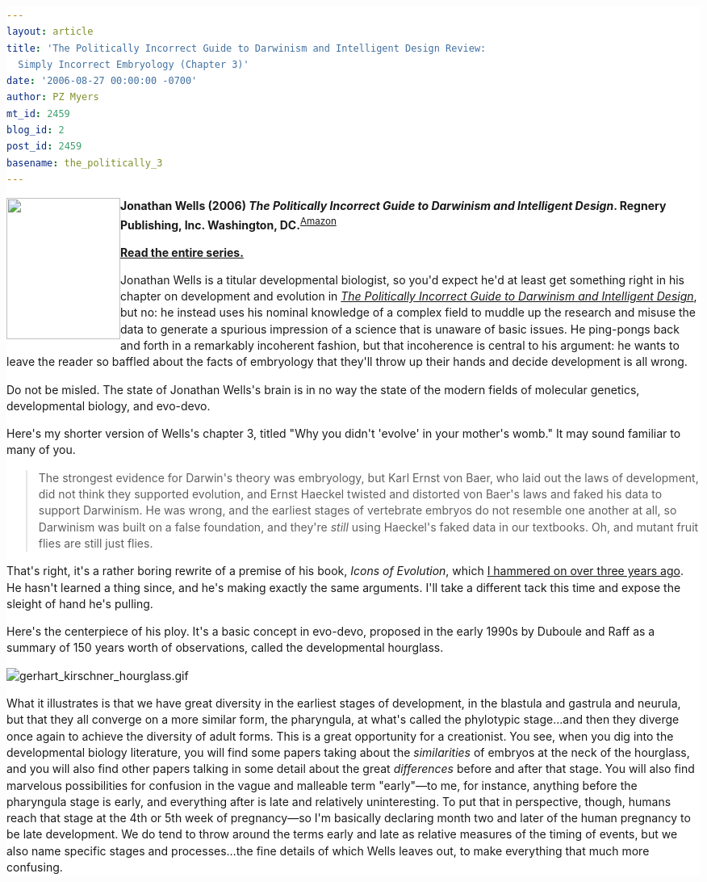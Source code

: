 ```yaml
---
layout: article
title: 'The Politically Incorrect Guide to Darwinism and Intelligent Design Review:
  Simply Incorrect Embryology (Chapter 3)'
date: '2006-08-27 00:00:00 -0700'
author: PZ Myers
mt_id: 2459
blog_id: 2
post_id: 2459
basename: the_politically_3
---
```

<img src="http://scit.us/~reed/pigid.jpg" alt="" width="141" height="175" style="float:left;" />

**Jonathan Wells (2006) _The Politically Incorrect Guide to Darwinism and Intelligent Design_. Regnery Publishing, Inc. Washington, DC.**<sup>[Amazon](amazon://1596980133)</sup>

**[Read the entire series.](http://www.pandasthumb.org/archives/2006/08/the_politically.html)**

Jonathan Wells is a titular developmental biologist, so you'd expect he'd at least get something right in his chapter on development and evolution in [_The Politically Incorrect Guide to Darwinism and Intelligent Design_](http://amazon.com/exec/obidos/ASIN/1596980133/pharyngula-20), but no: he instead uses his nominal knowledge of a complex field to muddle up the research and misuse the data to generate a spurious impression of a science that is unaware of basic issues. He ping-pongs back and forth in a remarkably incoherent fashion, but that incoherence is central to his argument: he wants to leave the reader so baffled about the facts of embryology that they'll throw up their hands and decide development is all wrong.

Do not be misled. The state of Jonathan Wells's brain is in no way the state of the modern fields of molecular genetics, developmental biology, and evo-devo.

Here's my shorter version of Wells's chapter 3, titled "Why you didn't 'evolve' in your mother's womb." It may sound familiar to many of you.

> The strongest evidence for Darwin's theory was embryology, but Karl Ernst von Baer, who laid out the laws of development, did not think they supported evolution, and Ernst Haeckel twisted and distorted von Baer's laws and faked his data to support Darwinism. He was wrong, and the earliest stages of vertebrate embryos do not resemble one another at all, so Darwinism was built on a false foundation, and they're _still_ using Haeckel's faked data in our textbooks. Oh, and mutant fruit flies are still just flies.

That's right, it's a rather boring rewrite of a premise of his book, _Icons of Evolution_, which [I hammered on over three years ago](http://pharyngula.org/index/weblog/comments/wells_and_haeckels_embryos/). He hasn't learned a thing since, and he's making exactly the same arguments. I'll take a different tack this time and expose the sleight of hand he's pulling.

Here's the centerpiece of his ploy. It's a basic concept in evo-devo, proposed in the early 1990s by Duboule and Raff as a summary of 150 years worth of observations, called the developmental hourglass.

<img src="http://scienceblogs.com/pharyngula/upload/2006/08/gerhart_kirschner_hourglass.gif" alt="gerhart_kirschner_hourglass.gif" width="400" height="318" />

What it illustrates is that we have great diversity in the earliest stages of development, in the blastula and gastrula and neurula, but that they all converge on a more similar form, the pharyngula, at what's called the phylotypic stage&hellip;and then they diverge once again to achieve the diversity of adult forms. This is a great opportunity for a creationist. You see, when you dig into the developmental biology literature, you will find some papers taking about the _similarities_ of embryos at the neck of the hourglass, and you will also find other papers talking in some detail about the great _differences_ before and after that stage. You will also find marvelous possibilities for confusion in the vague and malleable term "early"&mdash;to me, for instance, anything before the pharyngula stage is early, and everything after is late and relatively uninteresting. To put that in perspective, though, humans reach that stage at the 4th or 5th week of pregnancy&mdash;so I'm basically declaring month two and later of the human pregnancy to be late development. We do tend to throw around the terms early and late as relative measures of the timing of events, but we also name specific stages and processes&hellip;the fine details of which Wells leaves out, to make everything that much more confusing.